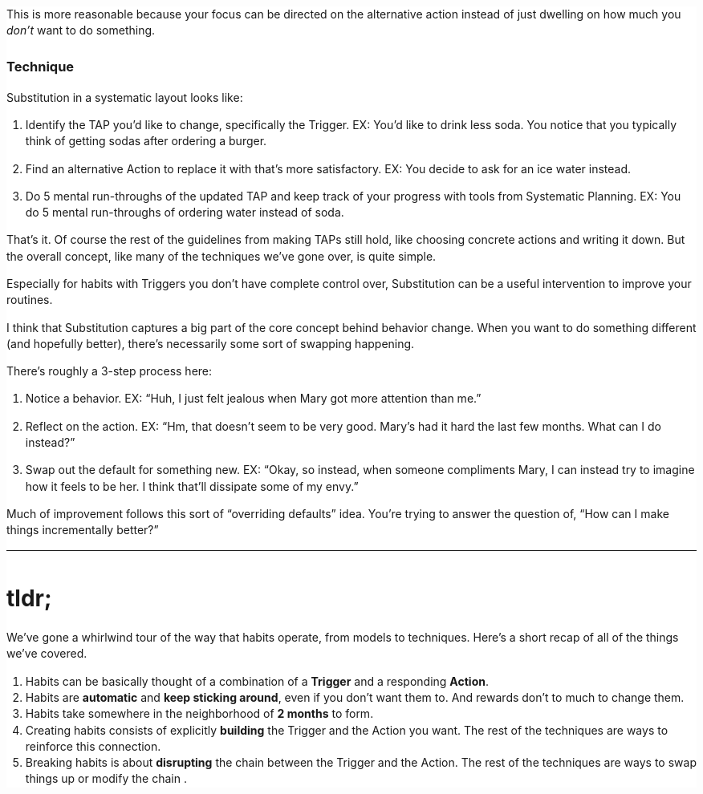 This is more reasonable because your focus can be directed on the alternative action instead of just dwelling on how much you *don’t* want to do something. 

### Technique

Substitution in a systematic layout looks like:

1. Identify the TAP you’d like to change, specifically the Trigger.
   EX: You’d like to drink less soda. You notice that you typically think of getting sodas after ordering a burger.

2. Find an alternative Action to replace it with that’s more satisfactory.
   EX: You decide to ask for an ice water instead.

3. Do 5 mental run-throughs of the updated TAP and keep track of your progress with tools from Systematic Planning.
   EX: You do 5 mental run-throughs of ordering water instead of soda.

That’s it. Of course the rest of the guidelines from making TAPs still hold, like choosing concrete actions and writing it down. But the overall concept, like many of the techniques we’ve gone over, is quite simple.

Especially for habits with Triggers you don’t have complete control over, Substitution can be a useful intervention to improve your routines. 

I think that Substitution captures a big part of the core concept behind behavior change. When you want to do something different (and hopefully better), there’s necessarily some sort of swapping happening.

There’s roughly a 3-step process here:

1. Notice a behavior.
   EX: “Huh, I just felt jealous when Mary got more attention than me.”

2. Reflect on the action.
   EX: “Hm, that doesn’t seem to be very good. Mary’s had it hard the last few months. What can I do instead?”

3. Swap out the default for something new.
   EX: “Okay, so instead, when someone compliments Mary, I can instead try to imagine how it feels to be her. I think that’ll dissipate some of my envy.”

Much of improvement follows this sort of “overriding defaults” idea. You’re trying to answer the question of, “How can I make things incrementally better?”

<hr>

# tldr;

We’ve gone a whirlwind tour of the way that habits operate, from models to techniques. Here’s a short recap of all of the things we’ve covered.

1. Habits can be basically thought of a combination of a **Trigger** and a responding **Action**.
2. Habits are **automatic** and **keep sticking around**, even if you don’t want them to. And rewards don’t to much to change them.
3. Habits take somewhere in the neighborhood of **2 months** to form.
4. Creating habits consists of explicitly **building** the Trigger and the Action you want. The rest of the techniques are ways to reinforce this connection.
5. Breaking habits is about **disrupting** the chain between the Trigger and the Action. The rest of the techniques are ways to swap things up or modify the chain .
